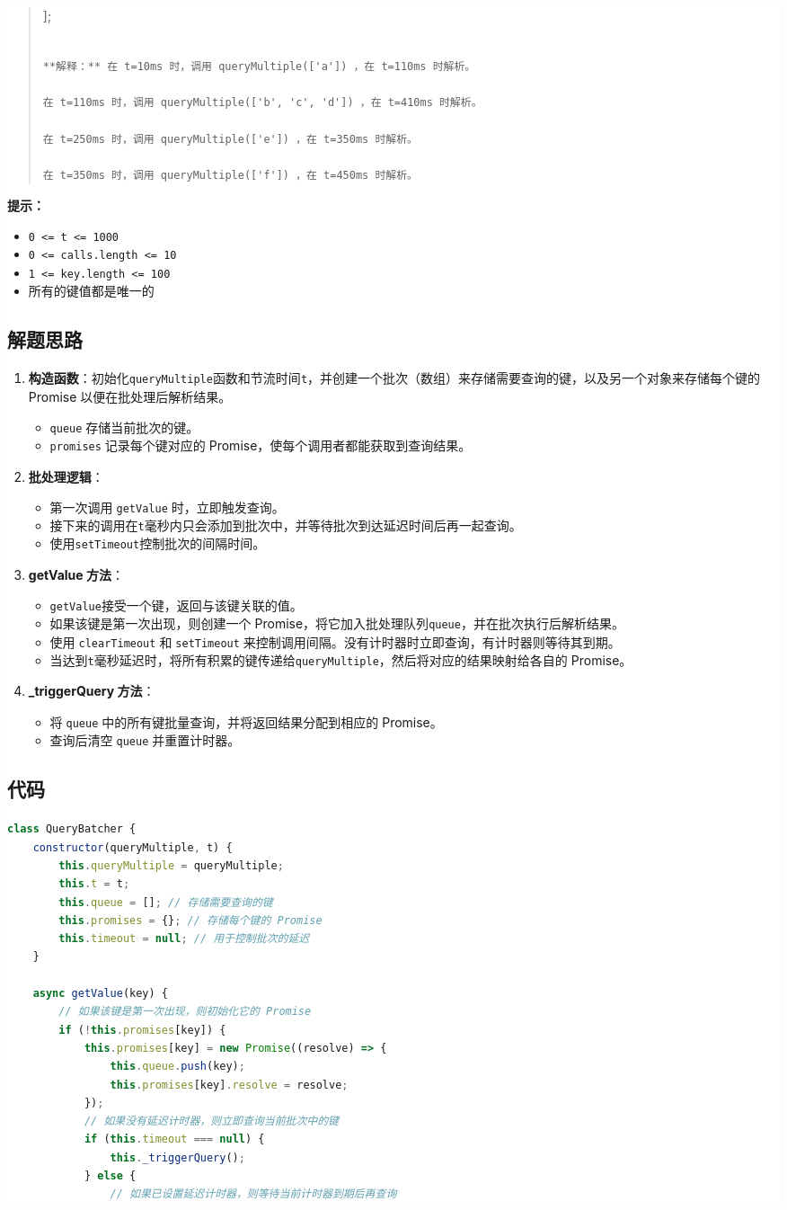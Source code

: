 > ];
> ```
>
> **解释：** 在 t=10ms 时，调用 queryMultiple(['a']) ，在 t=110ms 时解析。
>
> 在 t=110ms 时，调用 queryMultiple(['b', 'c', 'd']) ，在 t=410ms 时解析。
>
> 在 t=250ms 时，调用 queryMultiple(['e']) ，在 t=350ms 时解析。
>
> 在 t=350ms 时，调用 queryMultiple(['f']) ，在 t=450ms 时解析。

**提示：**

- `0 <= t <= 1000`
- `0 <= calls.length <= 10`
- `1 <= key.length <= 100`
- 所有的键值都是唯一的

## 解题思路

1.  **构造函数**：初始化`queryMultiple`函数和节流时间`t`，并创建一个批次（数组）来存储需要查询的键，以及另一个对象来存储每个键的 Promise 以便在批处理后解析结果。

    - `queue` 存储当前批次的键。
    - `promises` 记录每个键对应的 Promise，使每个调用者都能获取到查询结果。

2.  **批处理逻辑**：

    - 第一次调用 `getValue` 时，立即触发查询。
    - 接下来的调用在`t`毫秒内只会添加到批次中，并等待批次到达延迟时间后再一起查询。
    - 使用`setTimeout`控制批次的间隔时间。

3.  **getValue 方法**：

    - `getValue`接受一个键，返回与该键关联的值。
    - 如果该键是第一次出现，则创建一个 Promise，将它加入批处理队列`queue`，并在批次执行后解析结果。
    - 使用 `clearTimeout` 和 `setTimeout` 来控制调用间隔。没有计时器时立即查询，有计时器则等待其到期。
    - 当达到`t`毫秒延迟时，将所有积累的键传递给`queryMultiple`，然后将对应的结果映射给各自的 Promise。

4.  **\_triggerQuery 方法**：

    - 将 `queue` 中的所有键批量查询，并将返回结果分配到相应的 Promise。
    - 查询后清空 `queue` 并重置计时器。

## 代码

```javascript
class QueryBatcher {
	constructor(queryMultiple, t) {
		this.queryMultiple = queryMultiple;
		this.t = t;
		this.queue = []; // 存储需要查询的键
		this.promises = {}; // 存储每个键的 Promise
		this.timeout = null; // 用于控制批次的延迟
	}

	async getValue(key) {
		// 如果该键是第一次出现，则初始化它的 Promise
		if (!this.promises[key]) {
			this.promises[key] = new Promise((resolve) => {
				this.queue.push(key);
				this.promises[key].resolve = resolve;
			});
			// 如果没有延迟计时器，则立即查询当前批次中的键
			if (this.timeout === null) {
				this._triggerQuery();
			} else {
				// 如果已设置延迟计时器，则等待当前计时器到期后再查询
```
